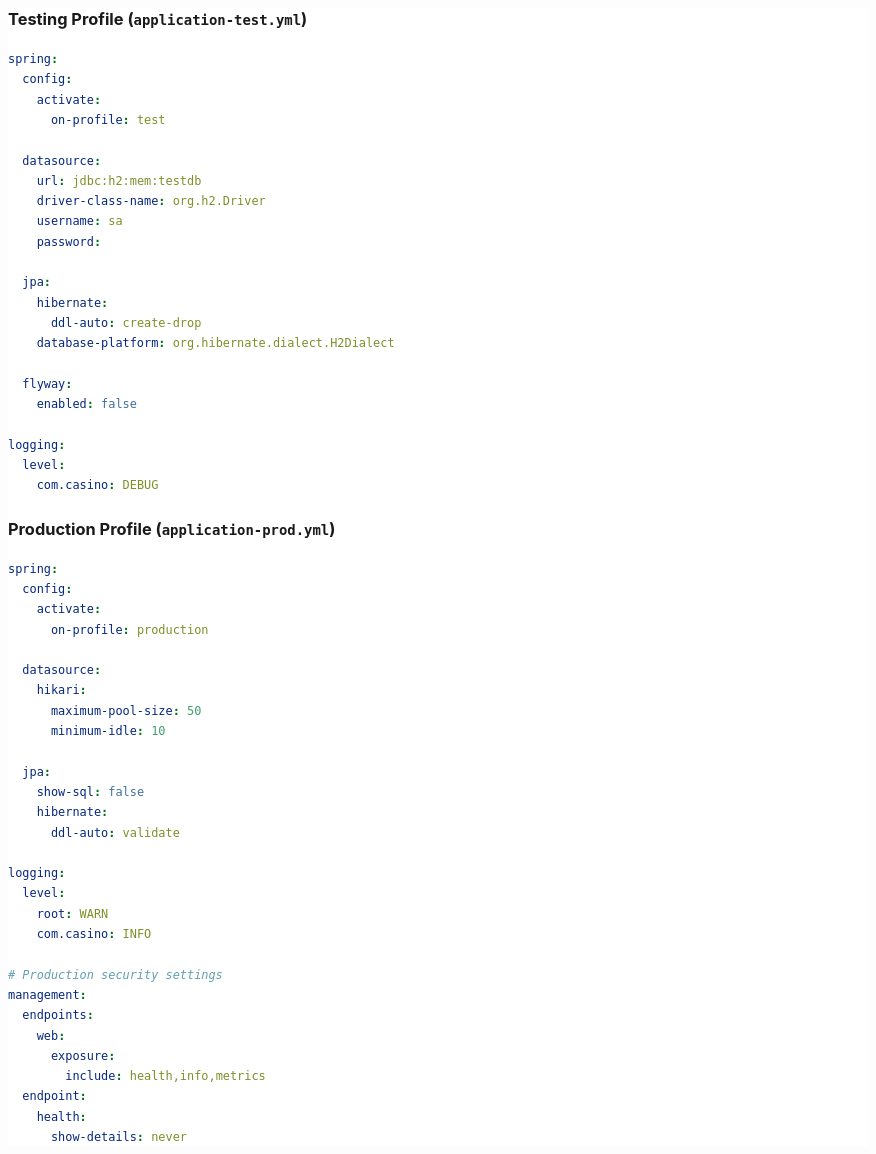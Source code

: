 ### Testing Profile (`application-test.yml`)

```yaml
spring:
  config:
    activate:
      on-profile: test
  
  datasource:
    url: jdbc:h2:mem:testdb
    driver-class-name: org.h2.Driver
    username: sa
    password: 
  
  jpa:
    hibernate:
      ddl-auto: create-drop
    database-platform: org.hibernate.dialect.H2Dialect
  
  flyway:
    enabled: false

logging:
  level:
    com.casino: DEBUG
```

### Production Profile (`application-prod.yml`)

```yaml
spring:
  config:
    activate:
      on-profile: production
  
  datasource:
    hikari:
      maximum-pool-size: 50
      minimum-idle: 10
  
  jpa:
    show-sql: false
    hibernate:
      ddl-auto: validate

logging:
  level:
    root: WARN
    com.casino: INFO

# Production security settings
management:
  endpoints:
    web:
      exposure:
        include: health,info,metrics
  endpoint:
    health:
      show-details: never
```
